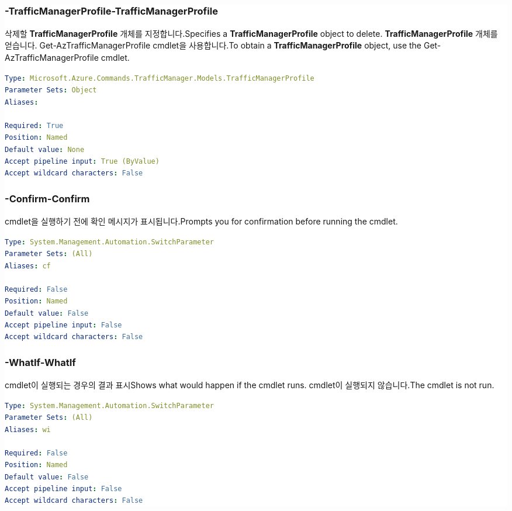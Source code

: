 ### <span data-ttu-id="817d4-131">-TrafficManagerProfile</span><span class="sxs-lookup"><span data-stu-id="817d4-131">-TrafficManagerProfile</span></span>
<span data-ttu-id="817d4-132">삭제할 **TrafficManagerProfile** 개체를 지정합니다.</span><span class="sxs-lookup"><span data-stu-id="817d4-132">Specifies a **TrafficManagerProfile** object to delete.</span></span>
<span data-ttu-id="817d4-133">**TrafficManagerProfile** 개체를 얻습니다. Get-AzTrafficManagerProfile cmdlet을 사용합니다.</span><span class="sxs-lookup"><span data-stu-id="817d4-133">To obtain a **TrafficManagerProfile** object, use the Get-AzTrafficManagerProfile cmdlet.</span></span>

```yaml
Type: Microsoft.Azure.Commands.TrafficManager.Models.TrafficManagerProfile
Parameter Sets: Object
Aliases:

Required: True
Position: Named
Default value: None
Accept pipeline input: True (ByValue)
Accept wildcard characters: False
```

### <span data-ttu-id="817d4-134">-Confirm</span><span class="sxs-lookup"><span data-stu-id="817d4-134">-Confirm</span></span>
<span data-ttu-id="817d4-135">cmdlet을 실행하기 전에 확인 메시지가 표시됩니다.</span><span class="sxs-lookup"><span data-stu-id="817d4-135">Prompts you for confirmation before running the cmdlet.</span></span>

```yaml
Type: System.Management.Automation.SwitchParameter
Parameter Sets: (All)
Aliases: cf

Required: False
Position: Named
Default value: False
Accept pipeline input: False
Accept wildcard characters: False
```

### <span data-ttu-id="817d4-136">-WhatIf</span><span class="sxs-lookup"><span data-stu-id="817d4-136">-WhatIf</span></span>
<span data-ttu-id="817d4-137">cmdlet이 실행되는 경우의 결과 표시</span><span class="sxs-lookup"><span data-stu-id="817d4-137">Shows what would happen if the cmdlet runs.</span></span>
<span data-ttu-id="817d4-138">cmdlet이 실행되지 않습니다.</span><span class="sxs-lookup"><span data-stu-id="817d4-138">The cmdlet is not run.</span></span>

```yaml
Type: System.Management.Automation.SwitchParameter
Parameter Sets: (All)
Aliases: wi

Required: False
Position: Named
Default value: False
Accept pipeline input: False
Accept wildcard characters: False
```
